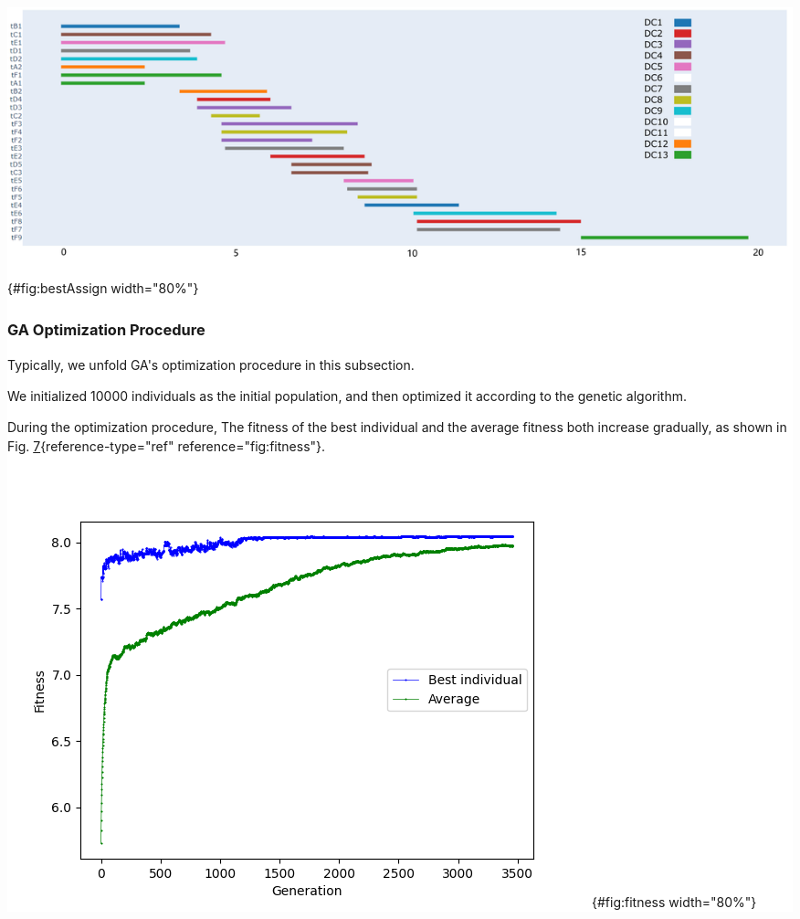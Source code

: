 ![Best Case Task Assignment](Figures/gannt.png){#fig:bestAssign
width="80%"}

### GA Optimization Procedure

Typically, we unfold GA's optimization procedure in this subsection.

We initialized 10000 individuals as the initial population, and then
optimized it according to the genetic algorithm.

During the optimization procedure, The fitness of the best individual
and the average fitness both increase gradually, as shown in Fig.
[7](#fig:fitness){reference-type="ref" reference="fig:fitness"}.

![Evolution of Fitness](Figures/fitness.png){#fig:fitness width="80%"}
